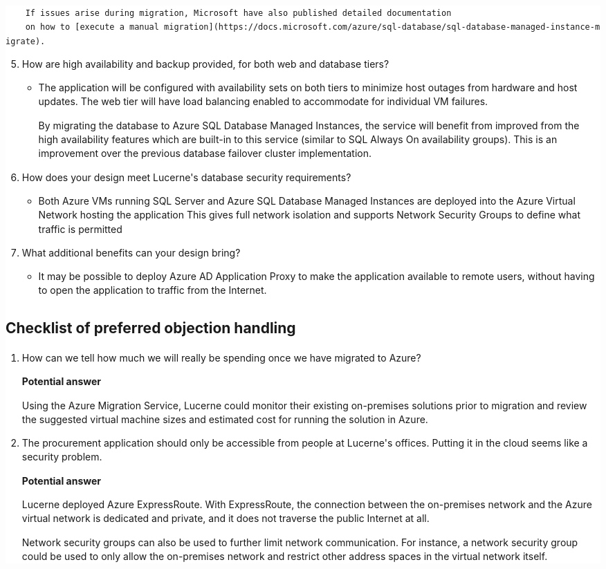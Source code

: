         If issues arise during migration, Microsoft have also published detailed documentation
        on how to [execute a manual migration](https://docs.microsoft.com/azure/sql-database/sql-database-managed-instance-migrate).
    

5.  How are high availability and backup provided, for both web and database tiers?
    
    -   The application will be configured with availability sets on
        both tiers to minimize host outages from hardware and host
        updates. The web tier will have load balancing enabled to
        accommodate for individual VM failures.
        
        By migrating the database to Azure SQL Database Managed Instances,
        the service will benefit from improved from the high availability 
        features which are built-in to this service (similar to SQL
        Always On availability groups). This is an improvement over the previous
        database failover cluster implementation.

6.  How does your design meet Lucerne's database security requirements?

    -   Both Azure VMs running SQL Server and Azure SQL Database Managed Instances
        are deployed into the Azure Virtual Network hosting the application
        This gives full network isolation and supports Network Security Groups
        to define what traffic is permitted

7.  What additional benefits can your design bring?

    -   It may be possible to deploy Azure AD Application Proxy to make the application
        available to remote users, without having to open the application
        to traffic from the Internet.

## Checklist of preferred objection handling

1.  How can we tell how much we will really be spending once we have
    migrated to Azure?

    **Potential answer**

    Using the Azure Migration Service, Lucerne could monitor their
    existing on-premises solutions prior to migration and review the
    suggested virtual machine sizes and estimated cost for running the
    solution in Azure.

2.  The procurement application should only be accessible from people at
    Lucerne's offices. Putting it in the cloud seems like a security
    problem.

    **Potential answer**

    Lucerne deployed Azure ExpressRoute. With ExpressRoute, the
    connection between the on-premises network and the Azure virtual
    network is dedicated and private, and it does not traverse the
    public Internet at all.

    Network security groups can also be used to further limit network
    communication. For instance, a network security group could be used
    to only allow the on-premises network and restrict other address
    spaces in the virtual network itself.
